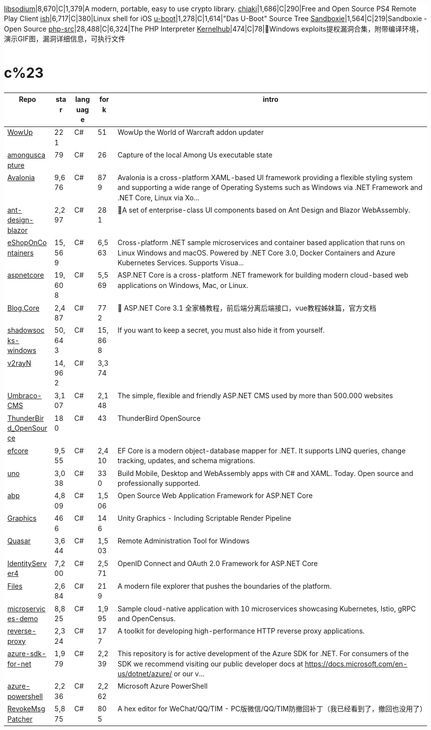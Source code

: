 [libsodium](https://github.com/jedisct1/libsodium)|8,670|C|1,379|A modern, portable, easy to use crypto library.
[chiaki](https://github.com/thestr4ng3r/chiaki)|1,686|C|290|Free and Open Source PS4 Remote Play Client
[ish](https://github.com/ish-app/ish)|6,717|C|380|Linux shell for iOS
[u-boot](https://github.com/u-boot/u-boot)|1,278|C|1,614|"Das U-Boot" Source Tree
[Sandboxie](https://github.com/sandboxie-plus/Sandboxie)|1,564|C|219|Sandboxie - Open Source
[php-src](https://github.com/php/php-src)|28,488|C|6,324|The PHP Interpreter
[Kernelhub](https://github.com/Ascotbe/Kernelhub)|474|C|78|🌴Windows exploits提权漏洞合集，附带编译环境，演示GIF图，漏洞详细信息，可执行文件


# c%23

Repo|star|language|fork|intro
-|-|-|-|-
[WowUp](https://github.com/jliddev/WowUp)|221|C#|51|WowUp the World of Warcraft addon updater
[amonguscapture](https://github.com/denverquane/amonguscapture)|79|C#|26|Capture of the local Among Us executable state
[Avalonia](https://github.com/AvaloniaUI/Avalonia)|9,676|C#|879|Avalonia is a cross-platform XAML-based UI framework providing a flexible styling system and supporting a wide range of Operating Systems such as Windows via .NET Framework and .NET Core, Linux via Xo...
[ant-design-blazor](https://github.com/ant-design-blazor/ant-design-blazor)|2,297|C#|281|🌈A set of enterprise-class UI components based on Ant Design and Blazor WebAssembly.
[eShopOnContainers](https://github.com/dotnet-architecture/eShopOnContainers)|15,569|C#|6,563|Cross-platform .NET sample microservices and container based application that runs on Linux Windows and macOS. Powered by .NET Core 3.0, Docker Containers and Azure Kubernetes Services. Supports Visua...
[aspnetcore](https://github.com/dotnet/aspnetcore)|19,608|C#|5,569|ASP.NET Core is a cross-platform .NET framework for building modern cloud-based web applications on Windows, Mac, or Linux.
[Blog.Core](https://github.com/anjoy8/Blog.Core)|2,487|C#|772|💖 ASP.NET Core 3.1 全家桶教程，前后端分离后端接口，vue教程姊妹篇，官方文档
[shadowsocks-windows](https://github.com/shadowsocks/shadowsocks-windows)|50,643|C#|15,868|If you want to keep a secret, you must also hide it from yourself.
[v2rayN](https://github.com/2dust/v2rayN)|14,962|C#|3,374|
[Umbraco-CMS](https://github.com/umbraco/Umbraco-CMS)|3,107|C#|2,148|The simple, flexible and friendly ASP.NET CMS used by more than 500.000 websites
[ThunderBird_OpenSource](https://github.com/thunderbird-team/ThunderBird_OpenSource)|180|C#|43|ThunderBird OpenSource
[efcore](https://github.com/dotnet/efcore)|9,555|C#|2,410|EF Core is a modern object-database mapper for .NET. It supports LINQ queries, change tracking, updates, and schema migrations.
[uno](https://github.com/unoplatform/uno)|3,038|C#|330|Build Mobile, Desktop and WebAssembly apps with C# and XAML. Today. Open source and professionally supported.
[abp](https://github.com/abpframework/abp)|4,809|C#|1,506|Open Source Web Application Framework for ASP.NET Core
[Graphics](https://github.com/Unity-Technologies/Graphics)|466|C#|146|Unity Graphics - Including Scriptable Render Pipeline
[Quasar](https://github.com/quasar/Quasar)|3,644|C#|1,503|Remote Administration Tool for Windows
[IdentityServer4](https://github.com/IdentityServer/IdentityServer4)|7,200|C#|2,571|OpenID Connect and OAuth 2.0 Framework for ASP.NET Core
[Files](https://github.com/files-community/Files)|2,684|C#|219|A modern file explorer that pushes the boundaries of the platform.
[microservices-demo](https://github.com/GoogleCloudPlatform/microservices-demo)|8,825|C#|1,995|Sample cloud-native application with 10 microservices showcasing Kubernetes, Istio, gRPC and OpenCensus.
[reverse-proxy](https://github.com/microsoft/reverse-proxy)|2,324|C#|177|A toolkit for developing high-performance HTTP reverse proxy applications.
[azure-sdk-for-net](https://github.com/Azure/azure-sdk-for-net)|1,979|C#|2,239|This repository is for active development of the Azure SDK for .NET. For consumers of the SDK we recommend visiting our public developer docs at https://docs.microsoft.com/en-us/dotnet/azure/ or our v...
[azure-powershell](https://github.com/Azure/azure-powershell)|2,236|C#|2,262|Microsoft Azure PowerShell
[RevokeMsgPatcher](https://github.com/huiyadanli/RevokeMsgPatcher)|5,875|C#|805|A hex editor for WeChat/QQ/TIM - PC版微信/QQ/TIM防撤回补丁（我已经看到了，撤回也没用了）